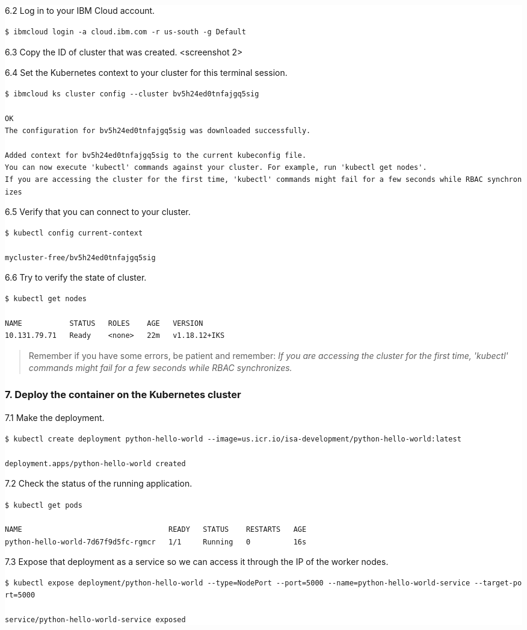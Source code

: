 6.2  Log in to your IBM Cloud account.
```
$ ibmcloud login -a cloud.ibm.com -r us-south -g Default
```

6.3 Copy the ID of cluster that was created.
<screenshot 2>

6.4 Set the Kubernetes context to your cluster for this terminal session.
```
$ ibmcloud ks cluster config --cluster bv5h24ed0tnfajgq5sig

OK
The configuration for bv5h24ed0tnfajgq5sig was downloaded successfully.

Added context for bv5h24ed0tnfajgq5sig to the current kubeconfig file.
You can now execute 'kubectl' commands against your cluster. For example, run 'kubectl get nodes'.
If you are accessing the cluster for the first time, 'kubectl' commands might fail for a few seconds while RBAC synchronizes
```

6.5 Verify that you can connect to your cluster.
```
$ kubectl config current-context

mycluster-free/bv5h24ed0tnfajgq5sig
```

6.6 Try to verify the state of cluster.
```
$ kubectl get nodes

NAME           STATUS   ROLES    AGE   VERSION
10.131.79.71   Ready    <none>   22m   v1.18.12+IKS
```
> Remember if you have some errors, be patient and remember: *If you are accessing the cluster for the first time, 'kubectl' commands might fail for a few seconds while RBAC synchronizes.*

### 7. Deploy the container on the Kubernetes cluster 
7.1 Make the deployment.
```
$ kubectl create deployment python-hello-world --image=us.icr.io/isa-development/python-hello-world:latest

deployment.apps/python-hello-world created
```

7.2 Check the status of the running application.
```
$ kubectl get pods

NAME                                  READY   STATUS    RESTARTS   AGE
python-hello-world-7d67f9d5fc-rgmcr   1/1     Running   0          16s
```

7.3 Expose that deployment as a service so we can access it through the IP of the worker nodes.
```
$ kubectl expose deployment/python-hello-world --type=NodePort --port=5000 --name=python-hello-world-service --target-port=5000

service/python-hello-world-service exposed
```
